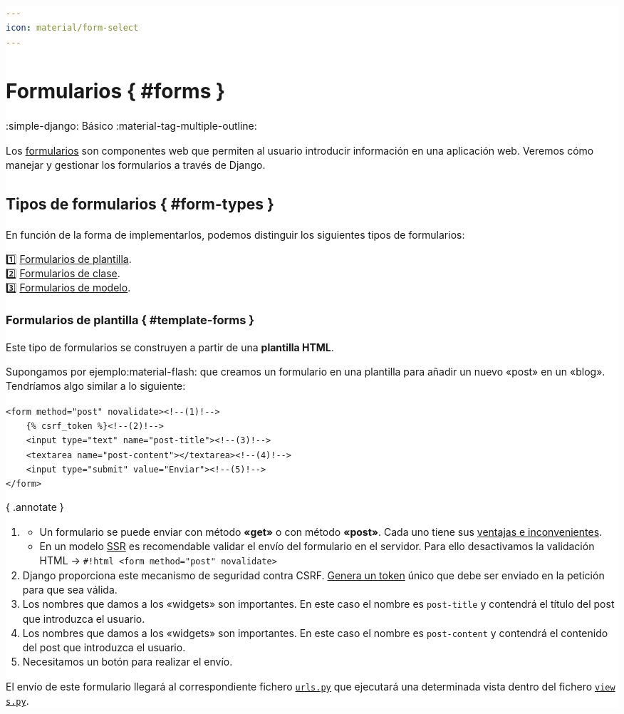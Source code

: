 ```yaml
---
icon: material/form-select
---
```


# Formularios { #forms }

<span class="djversion basic">:simple-django: Básico :material-tag-multiple-outline:</span>

Los [formularios](https://www.w3schools.com/html/html_forms.asp) son componentes web que permiten al usuario introducir información en una aplicación web. Veremos cómo manejar y gestionar los formularios a través de Django.

## Tipos de formularios { #form-types }

En función de la forma de implementarlos, podemos distinguir los siguientes tipos de formularios:

:one: [Formularios de plantilla](#template-forms).  
:two: [Formularios de clase](#class-forms).  
:three: [Formularios de modelo](#model-forms).

### Formularios de plantilla { #template-forms }

Este tipo de formularios se construyen a partir de una **plantilla HTML**.

Supongamos por <span class="example">ejemplo:material-flash:</span> que creamos un formulario en una plantilla para añadir un nuevo «post» en un «blog». Tendríamos algo similar a lo siguiente:

```htmldjango title="posts/templates/posts/post/add.html"
<form method="post" novalidate><!--(1)!-->
    {% csrf_token %}<!--(2)!-->
    <input type="text" name="post-title"><!--(3)!-->
    <textarea name="post-content"></textarea><!--(4)!-->
    <input type="submit" value="Enviar"><!--(5)!-->
</form>
```
{ .annotate }

1.  - Un formulario se puede enviar con método **«get»** o con método **«post»**. Cada uno tiene sus [ventajas e inconvenientes](https://www.baeldung.com/cs/http-get-vs-post).
    - En un modelo [SSR](webdev.md#ssr) es recomendable validar el envío del formulario en el servidor. Para ello desactivamos la validación HTML → `#!html <form method="post" novalidate>`
2. Django proporciona este mecanismo de seguridad contra CSRF. [Genera un token](https://www.geeksforgeeks.org/csrf-token-in-django/) único que debe ser enviado en la petición para que sea válida.
3. Los nombres que damos a los «widgets» son importantes. En este caso el nombre es `post-title` y contendrá el título del post que introduzca el usuario.
4. Los nombres que damos a los «widgets» son importantes. En este caso el nombre es `post-content` y contendrá el contenido del post que introduzca el usuario.
5. Necesitamos un botón para realizar el envío.

El envío de este formulario llegará al correspondiente fichero [`urls.py`](urls.md) que ejecutará una determinada vista dentro del fichero [`views.py`](views.md).
